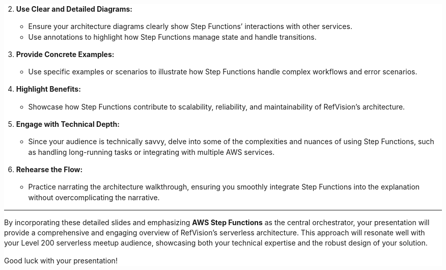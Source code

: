 2. **Use Clear and Detailed Diagrams:**
   - Ensure your architecture diagrams clearly show Step Functions’ interactions with other services.
   - Use annotations to highlight how Step Functions manage state and handle transitions.

3. **Provide Concrete Examples:**
   - Use specific examples or scenarios to illustrate how Step Functions handle complex workflows and error scenarios.

4. **Highlight Benefits:**
   - Showcase how Step Functions contribute to scalability, reliability, and maintainability of RefVision’s architecture.

5. **Engage with Technical Depth:**
   - Since your audience is technically savvy, delve into some of the complexities and nuances of using Step Functions, such as handling long-running tasks or integrating with multiple AWS services.

6. **Rehearse the Flow:**
   - Practice narrating the architecture walkthrough, ensuring you smoothly integrate Step Functions into the explanation without overcomplicating the narrative.

---

By incorporating these detailed slides and emphasizing **AWS Step Functions** as the central orchestrator, your presentation will provide a comprehensive and engaging overview of RefVision’s serverless architecture. This approach will resonate well with your Level 200 serverless meetup audience, showcasing both your technical expertise and the robust design of your solution.

Good luck with your presentation!